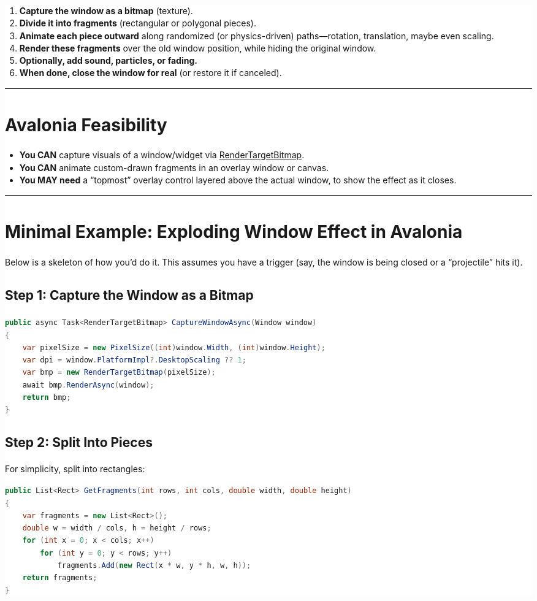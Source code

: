 1. **Capture the window as a bitmap** (texture).
2. **Divide it into fragments** (rectangular or polygonal pieces).
3. **Animate each piece outward** along randomized (or physics-driven) paths—rotation, translation, maybe even scaling.
4. **Render these fragments** over the old window position, while hiding the original window.
5. **Optionally, add sound, particles, or fading.**
6. **When done, close the window for real** (or restore it if canceled).

---

# **Avalonia Feasibility**
- **You CAN** capture visuals of a window/widget via [RenderTargetBitmap](https://docs.avaloniaui.net/docs/controls/bitmap).
- **You CAN** animate custom-drawn fragments in an overlay window or canvas.
- **You MAY need** a “topmost” overlay control layered above the actual window, to show the effect as it closes.

---

# **Minimal Example: Exploding Window Effect in Avalonia**

Below is a skeleton of how you’d do it. This assumes you have a trigger (say, the window is being closed or a “projectile” hits it).

## **Step 1: Capture the Window as a Bitmap**

```csharp
public async Task<RenderTargetBitmap> CaptureWindowAsync(Window window)
{
    var pixelSize = new PixelSize((int)window.Width, (int)window.Height);
    var dpi = window.PlatformImpl?.DesktopScaling ?? 1;
    var bmp = new RenderTargetBitmap(pixelSize);
    await bmp.RenderAsync(window);
    return bmp;
}
```

## **Step 2: Split Into Pieces**

For simplicity, split into rectangles:

```csharp
public List<Rect> GetFragments(int rows, int cols, double width, double height)
{
    var fragments = new List<Rect>();
    double w = width / cols, h = height / rows;
    for (int x = 0; x < cols; x++)
        for (int y = 0; y < rows; y++)
            fragments.Add(new Rect(x * w, y * h, w, h));
    return fragments;
}
```
